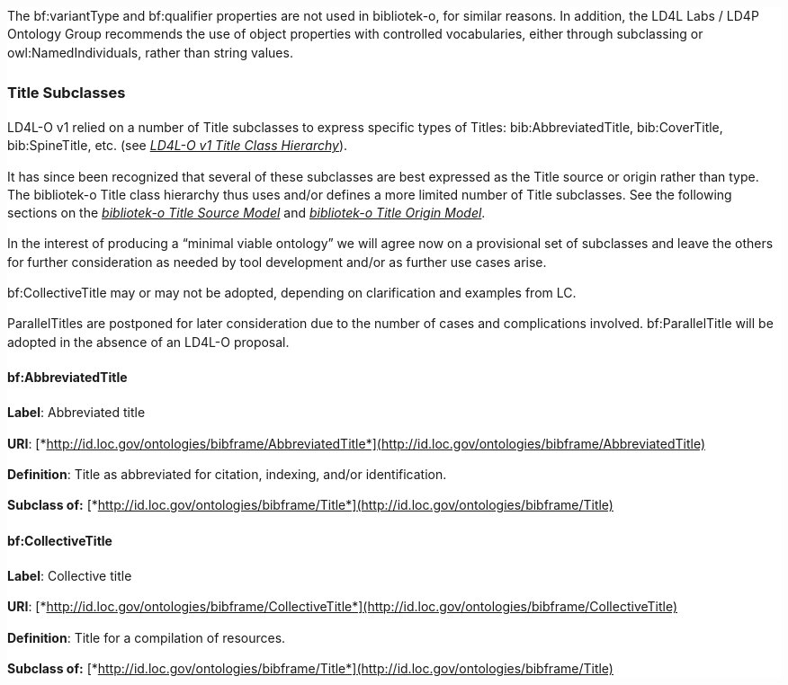 The bf:variantType and bf:qualifier properties are not used in
bibliotek-o, for similar reasons. In addition, the LD4L Labs / LD4P
Ontology Group recommends the use of object properties with controlled
vocabularies, either through subclassing or owl:NamedIndividuals, rather
than string values.

### Title Subclasses

LD4L-O v1 relied on a number of Title subclasses to express specific
types of Titles: bib:AbbreviatedTitle, bib:CoverTitle, bib:SpineTitle,
etc. (see [*LD4L-O v1 Title Class Hierarchy*](#_35nkun2)).

It has since been recognized that several of these subclasses are best
expressed as the Title source or origin rather than type. The
bibliotek-o Title class hierarchy thus uses and/or defines a more
limited number of Title subclasses. See the following sections on the
[*bibliotek-o Title Source Model*](#_1ksv4uv) and [*bibliotek-o Title
Origin Model*](#_44sinio).

In the interest of producing a “minimal viable ontology” we will agree
now on a provisional set of subclasses and leave the others for further
consideration as needed by tool development and/or as further use cases
arise.

bf:CollectiveTitle may or may not be adopted, depending on clarification
and examples from LC.

ParallelTitles are postponed for later consideration due to the number
of cases and complications involved. bf:ParallelTitle will be adopted in
the absence of an LD4L-O proposal.

#### bf:AbbreviatedTitle

**Label**: Abbreviated title

**URI**:
[*http://id.loc.gov/ontologies/bibframe/AbbreviatedTitle*](http://id.loc.gov/ontologies/bibframe/AbbreviatedTitle)

**Definition**: Title as abbreviated for citation, indexing, and/or
identification.

**Subclass of:**
[*http://id.loc.gov/ontologies/bibframe/Title*](http://id.loc.gov/ontologies/bibframe/Title)

#### bf:CollectiveTitle

**Label**: Collective title

**URI**:
[*http://id.loc.gov/ontologies/bibframe/CollectiveTitle*](http://id.loc.gov/ontologies/bibframe/CollectiveTitle)

**Definition**: Title for a compilation of resources.

**Subclass of:**
[*http://id.loc.gov/ontologies/bibframe/Title*](http://id.loc.gov/ontologies/bibframe/Title)
